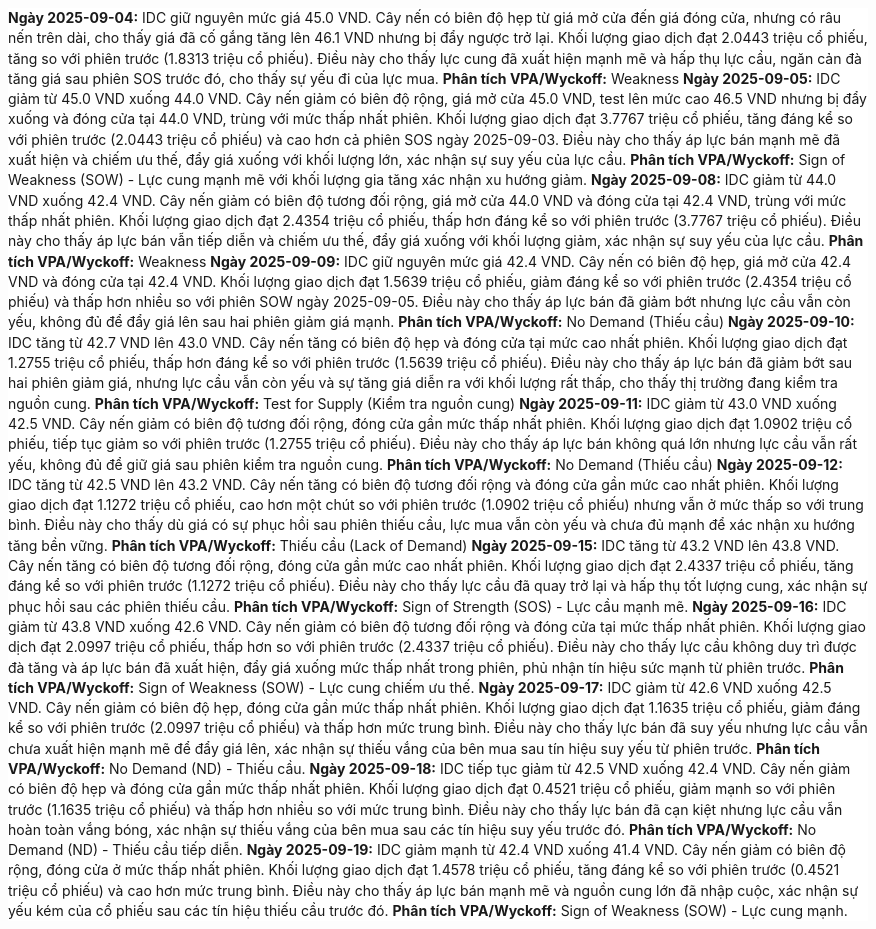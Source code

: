 **Ngày 2025-09-04:** IDC giữ nguyên mức giá 45.0 VND. Cây nến có biên độ hẹp từ giá mở cửa đến giá đóng cửa, nhưng có râu nến trên dài, cho thấy giá đã cố gắng tăng lên 46.1 VND nhưng bị đẩy ngược trở lại. Khối lượng giao dịch đạt 2.0443 triệu cổ phiếu, tăng so với phiên trước (1.8313 triệu cổ phiếu). Điều này cho thấy lực cung đã xuất hiện mạnh mẽ và hấp thụ lực cầu, ngăn cản đà tăng giá sau phiên SOS trước đó, cho thấy sự yếu đi của lực mua. **Phân tích VPA/Wyckoff:** Weakness
**Ngày 2025-09-05:** IDC giảm từ 45.0 VND xuống 44.0 VND. Cây nến giảm có biên độ rộng, giá mở cửa 45.0 VND, test lên mức cao 46.5 VND nhưng bị đẩy xuống và đóng cửa tại 44.0 VND, trùng với mức thấp nhất phiên. Khối lượng giao dịch đạt 3.7767 triệu cổ phiếu, tăng đáng kể so với phiên trước (2.0443 triệu cổ phiếu) và cao hơn cả phiên SOS ngày 2025-09-03. Điều này cho thấy áp lực bán mạnh mẽ đã xuất hiện và chiếm ưu thế, đẩy giá xuống với khối lượng lớn, xác nhận sự suy yếu của lực cầu. **Phân tích VPA/Wyckoff:** Sign of Weakness (SOW) - Lực cung mạnh mẽ với khối lượng gia tăng xác nhận xu hướng giảm.
**Ngày 2025-09-08:** IDC giảm từ 44.0 VND xuống 42.4 VND. Cây nến giảm có biên độ tương đối rộng, giá mở cửa 44.0 VND và đóng cửa tại 42.4 VND, trùng với mức thấp nhất phiên. Khối lượng giao dịch đạt 2.4354 triệu cổ phiếu, thấp hơn đáng kể so với phiên trước (3.7767 triệu cổ phiếu). Điều này cho thấy áp lực bán vẫn tiếp diễn và chiếm ưu thế, đẩy giá xuống với khối lượng giảm, xác nhận sự suy yếu của lực cầu. **Phân tích VPA/Wyckoff:** Weakness
**Ngày 2025-09-09:** IDC giữ nguyên mức giá 42.4 VND. Cây nến có biên độ hẹp, giá mở cửa 42.4 VND và đóng cửa tại 42.4 VND. Khối lượng giao dịch đạt 1.5639 triệu cổ phiếu, giảm đáng kể so với phiên trước (2.4354 triệu cổ phiếu) và thấp hơn nhiều so với phiên SOW ngày 2025-09-05. Điều này cho thấy áp lực bán đã giảm bớt nhưng lực cầu vẫn còn yếu, không đủ để đẩy giá lên sau hai phiên giảm giá mạnh. **Phân tích VPA/Wyckoff:** No Demand (Thiếu cầu)
**Ngày 2025-09-10:** IDC tăng từ 42.7 VND lên 43.0 VND. Cây nến tăng có biên độ hẹp và đóng cửa tại mức cao nhất phiên. Khối lượng giao dịch đạt 1.2755 triệu cổ phiếu, thấp hơn đáng kể so với phiên trước (1.5639 triệu cổ phiếu). Điều này cho thấy áp lực bán đã giảm bớt sau hai phiên giảm giá, nhưng lực cầu vẫn còn yếu và sự tăng giá diễn ra với khối lượng rất thấp, cho thấy thị trường đang kiểm tra nguồn cung. **Phân tích VPA/Wyckoff:** Test for Supply (Kiểm tra nguồn cung)
**Ngày 2025-09-11:** IDC giảm từ 43.0 VND xuống 42.5 VND. Cây nến giảm có biên độ tương đối rộng, đóng cửa gần mức thấp nhất phiên. Khối lượng giao dịch đạt 1.0902 triệu cổ phiếu, tiếp tục giảm so với phiên trước (1.2755 triệu cổ phiếu). Điều này cho thấy áp lực bán không quá lớn nhưng lực cầu vẫn rất yếu, không đủ để giữ giá sau phiên kiểm tra nguồn cung. **Phân tích VPA/Wyckoff:** No Demand (Thiếu cầu)
**Ngày 2025-09-12:** IDC tăng từ 42.5 VND lên 43.2 VND. Cây nến tăng có biên độ tương đối rộng và đóng cửa gần mức cao nhất phiên. Khối lượng giao dịch đạt 1.1272 triệu cổ phiếu, cao hơn một chút so với phiên trước (1.0902 triệu cổ phiếu) nhưng vẫn ở mức thấp so với trung bình. Điều này cho thấy dù giá có sự phục hồi sau phiên thiếu cầu, lực mua vẫn còn yếu và chưa đủ mạnh để xác nhận xu hướng tăng bền vững. **Phân tích VPA/Wyckoff:** Thiếu cầu (Lack of Demand)
**Ngày 2025-09-15:** IDC tăng từ 43.2 VND lên 43.8 VND. Cây nến tăng có biên độ tương đối rộng, đóng cửa gần mức cao nhất phiên. Khối lượng giao dịch đạt 2.4337 triệu cổ phiếu, tăng đáng kể so với phiên trước (1.1272 triệu cổ phiếu). Điều này cho thấy lực cầu đã quay trở lại và hấp thụ tốt lượng cung, xác nhận sự phục hồi sau các phiên thiếu cầu. **Phân tích VPA/Wyckoff:** Sign of Strength (SOS) - Lực cầu mạnh mẽ.
**Ngày 2025-09-16:** IDC giảm từ 43.8 VND xuống 42.6 VND. Cây nến giảm có biên độ tương đối rộng và đóng cửa tại mức thấp nhất phiên. Khối lượng giao dịch đạt 2.0997 triệu cổ phiếu, thấp hơn so với phiên trước (2.4337 triệu cổ phiếu). Điều này cho thấy lực cầu không duy trì được đà tăng và áp lực bán đã xuất hiện, đẩy giá xuống mức thấp nhất trong phiên, phủ nhận tín hiệu sức mạnh từ phiên trước. **Phân tích VPA/Wyckoff:** Sign of Weakness (SOW) - Lực cung chiếm ưu thế.
**Ngày 2025-09-17:** IDC giảm từ 42.6 VND xuống 42.5 VND. Cây nến giảm có biên độ hẹp, đóng cửa gần mức thấp nhất phiên. Khối lượng giao dịch đạt 1.1635 triệu cổ phiếu, giảm đáng kể so với phiên trước (2.0997 triệu cổ phiếu) và thấp hơn mức trung bình. Điều này cho thấy lực bán đã suy yếu nhưng lực cầu vẫn chưa xuất hiện mạnh mẽ để đẩy giá lên, xác nhận sự thiếu vắng của bên mua sau tín hiệu suy yếu từ phiên trước. **Phân tích VPA/Wyckoff:** No Demand (ND) - Thiếu cầu.
**Ngày 2025-09-18:** IDC tiếp tục giảm từ 42.5 VND xuống 42.4 VND. Cây nến giảm có biên độ hẹp và đóng cửa gần mức thấp nhất phiên. Khối lượng giao dịch đạt 0.4521 triệu cổ phiếu, giảm mạnh so với phiên trước (1.1635 triệu cổ phiếu) và thấp hơn nhiều so với mức trung bình. Điều này cho thấy lực bán đã cạn kiệt nhưng lực cầu vẫn hoàn toàn vắng bóng, xác nhận sự thiếu vắng của bên mua sau các tín hiệu suy yếu trước đó. **Phân tích VPA/Wyckoff:** No Demand (ND) - Thiếu cầu tiếp diễn.
**Ngày 2025-09-19:** IDC giảm mạnh từ 42.4 VND xuống 41.4 VND. Cây nến giảm có biên độ rộng, đóng cửa ở mức thấp nhất phiên. Khối lượng giao dịch đạt 1.4578 triệu cổ phiếu, tăng đáng kể so với phiên trước (0.4521 triệu cổ phiếu) và cao hơn mức trung bình. Điều này cho thấy áp lực bán mạnh mẽ và nguồn cung lớn đã nhập cuộc, xác nhận sự yếu kém của cổ phiếu sau các tín hiệu thiếu cầu trước đó. **Phân tích VPA/Wyckoff:** Sign of Weakness (SOW) - Lực cung mạnh.